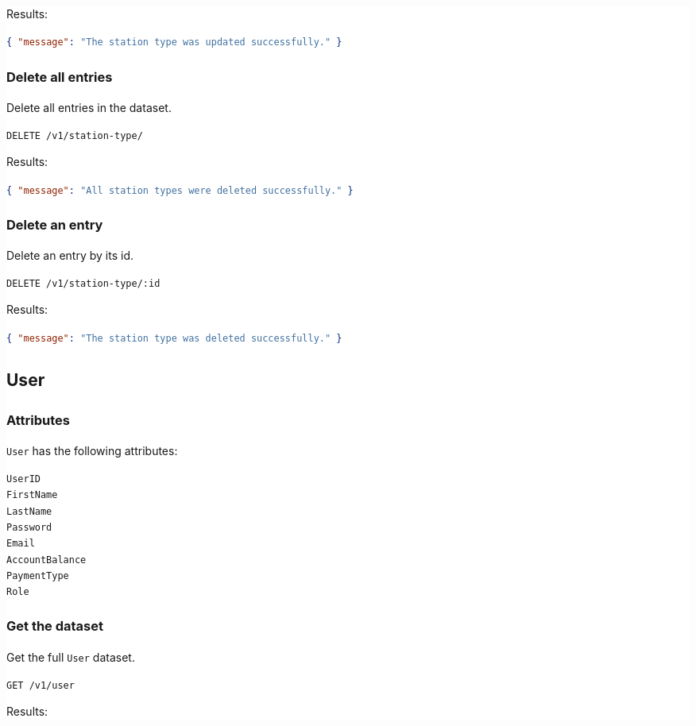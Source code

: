 Results:

```json
{ "message": "The station type was updated successfully." }
```

### Delete all entries

Delete all entries in the dataset.

```
DELETE /v1/station-type/
```

Results:

```json
{ "message": "All station types were deleted successfully." }
```

### Delete an entry

Delete an entry by its id.

```
DELETE /v1/station-type/:id
```

Results:

```json
{ "message": "The station type was deleted successfully." }
```

## User

### Attributes
`User` has the following attributes:
```
UserID
FirstName
LastName
Password
Email
AccountBalance
PaymentType
Role
```

### Get the dataset

Get the full `User` dataset.

```
GET /v1/user
```

Results:
